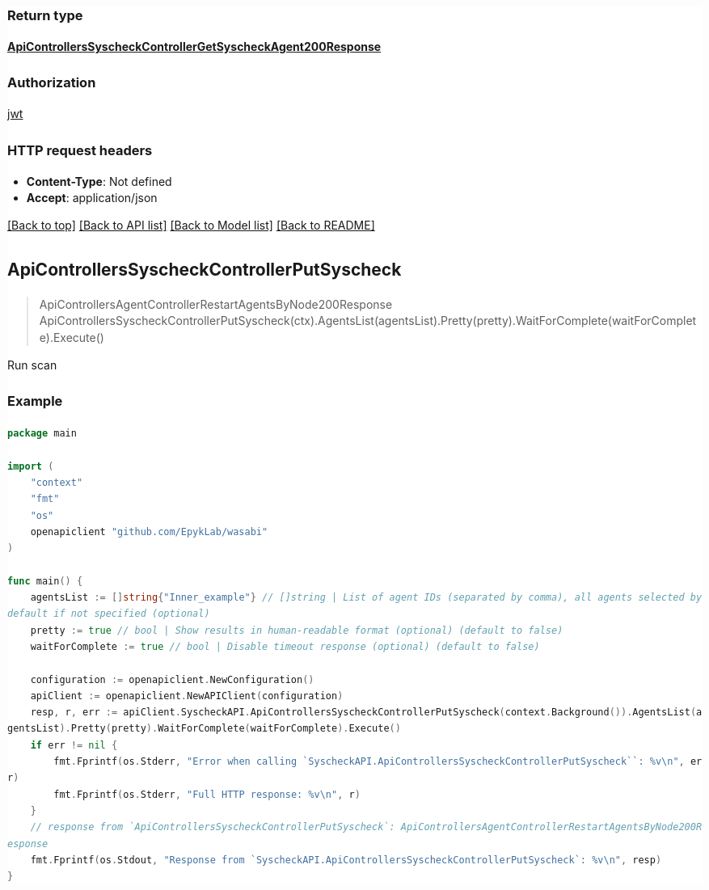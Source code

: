 ### Return type

[**ApiControllersSyscheckControllerGetSyscheckAgent200Response**](ApiControllersSyscheckControllerGetSyscheckAgent200Response.md)

### Authorization

[jwt](../README.md#jwt)

### HTTP request headers

- **Content-Type**: Not defined
- **Accept**: application/json

[[Back to top]](#) [[Back to API list]](../README.md#documentation-for-api-endpoints)
[[Back to Model list]](../README.md#documentation-for-models)
[[Back to README]](../README.md)


## ApiControllersSyscheckControllerPutSyscheck

> ApiControllersAgentControllerRestartAgentsByNode200Response ApiControllersSyscheckControllerPutSyscheck(ctx).AgentsList(agentsList).Pretty(pretty).WaitForComplete(waitForComplete).Execute()

Run scan



### Example

```go
package main

import (
	"context"
	"fmt"
	"os"
	openapiclient "github.com/EpykLab/wasabi"
)

func main() {
	agentsList := []string{"Inner_example"} // []string | List of agent IDs (separated by comma), all agents selected by default if not specified (optional)
	pretty := true // bool | Show results in human-readable format (optional) (default to false)
	waitForComplete := true // bool | Disable timeout response (optional) (default to false)

	configuration := openapiclient.NewConfiguration()
	apiClient := openapiclient.NewAPIClient(configuration)
	resp, r, err := apiClient.SyscheckAPI.ApiControllersSyscheckControllerPutSyscheck(context.Background()).AgentsList(agentsList).Pretty(pretty).WaitForComplete(waitForComplete).Execute()
	if err != nil {
		fmt.Fprintf(os.Stderr, "Error when calling `SyscheckAPI.ApiControllersSyscheckControllerPutSyscheck``: %v\n", err)
		fmt.Fprintf(os.Stderr, "Full HTTP response: %v\n", r)
	}
	// response from `ApiControllersSyscheckControllerPutSyscheck`: ApiControllersAgentControllerRestartAgentsByNode200Response
	fmt.Fprintf(os.Stdout, "Response from `SyscheckAPI.ApiControllersSyscheckControllerPutSyscheck`: %v\n", resp)
}
```
